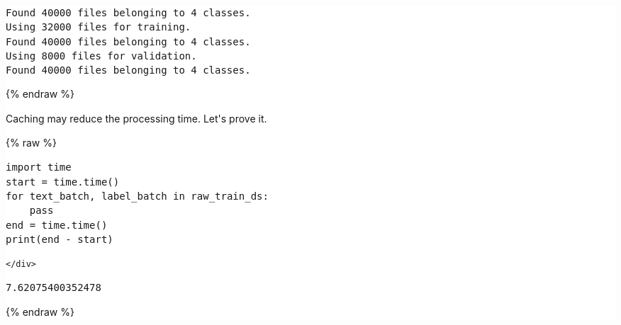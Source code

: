 <div class="output_area">

<div class="output_subarea output_stream output_stdout output_text">
<pre>Found 40000 files belonging to 4 classes.
Using 32000 files for training.
Found 40000 files belonging to 4 classes.
Using 8000 files for validation.
Found 40000 files belonging to 4 classes.
</pre>
</div>
</div>

</div>
</div>

</div>
    {% endraw %}

<div class="cell border-box-sizing text_cell rendered"><div class="inner_cell">
<div class="text_cell_render border-box-sizing rendered_html">
<p>Caching may reduce the processing time. Let's prove it.</p>

</div>
</div>
</div>
    {% raw %}
    
<div class="cell border-box-sizing code_cell rendered">
<div class="input">

<div class="inner_cell">
    <div class="input_area">
<div class=" highlight hl-ipython3"><pre><span></span><span class="kn">import</span> <span class="nn">time</span>
<span class="n">start</span> <span class="o">=</span> <span class="n">time</span><span class="o">.</span><span class="n">time</span><span class="p">()</span>
<span class="k">for</span> <span class="n">text_batch</span><span class="p">,</span> <span class="n">label_batch</span> <span class="ow">in</span> <span class="n">raw_train_ds</span><span class="p">:</span>
    <span class="k">pass</span>
<span class="n">end</span> <span class="o">=</span> <span class="n">time</span><span class="o">.</span><span class="n">time</span><span class="p">()</span>
<span class="nb">print</span><span class="p">(</span><span class="n">end</span> <span class="o">-</span> <span class="n">start</span><span class="p">)</span>
</pre></div>

    </div>
</div>
</div>

<div class="output_wrapper">
<div class="output">

<div class="output_area">

<div class="output_subarea output_stream output_stdout output_text">
<pre>7.62075400352478
</pre>
</div>
</div>

</div>
</div>

</div>
    {% endraw %}
